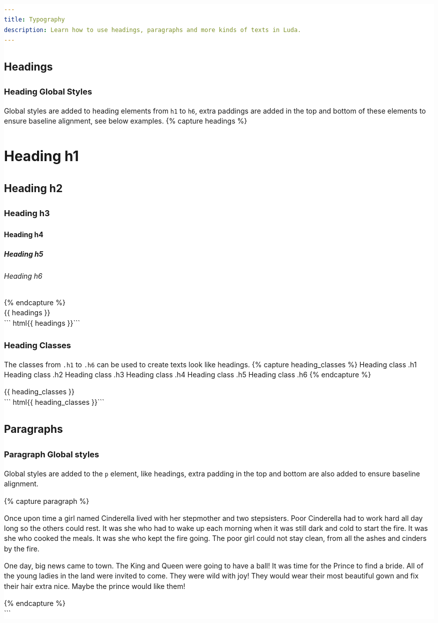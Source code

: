 ```yaml
---
title: Typography
description: Learn how to use headings, paragraphs and more kinds of texts in Luda.
---
```


## Headings

### Heading Global Styles
Global styles are added to heading elements from `h1` to `h6`, extra paddings are added in the top and bottom of these elements to ensure baseline alignment, see below examples.
{% capture headings %}
<h1>Heading h1</h1>
<h2>Heading h2</h2>
<h3>Heading h3</h3>
<h4>Heading h4</h4>
<h5>Heading h5</h5>
<h6>Heading h6</h6>
{% endcapture %}
<div class="example baseline">
  {{ headings }}
</div>
``` html{{ headings }}```

### Heading Classes
The classes from `.h1` to `.h6` can be used to create texts look like headings.
{% capture heading_classes %}
<span class="h1">Heading class .h1</span>
<span class="h2">Heading class .h2</span>
<span class="h3">Heading class .h3</span>
<span class="h4">Heading class .h4</span>
<span class="h5">Heading class .h5</span>
<span class="h6">Heading class .h6</span>
{% endcapture %}
<div class="example baseline">
  {{ heading_classes }}
</div>
``` html{{ heading_classes }}```


## Paragraphs

### Paragraph Global styles
Global styles are added to the `p` element, like headings, extra padding in the top and bottom are also added to ensure baseline alignment.

{% capture paragraph %}
<p>
  Once upon time a girl named Cinderella lived with her stepmother and two stepsisters.  Poor Cinderella had to work hard all day long so the others could rest. It was she who had to wake up each morning when it was still dark and cold to start the fire.  It was she who cooked the meals. It was she who kept the fire going. The poor girl could not stay clean, from all the ashes and cinders by the fire.
</p>
<p>
  One day, big news came to town.  The King and Queen were going to have a ball!  It was time for the Prince to find a bride. All of the young ladies in the land were invited to come.  They were wild with joy! They would wear their most beautiful gown and fix their hair extra nice. Maybe the prince would like them!
</p>
{% endcapture %}
<div class="example baseline">
```